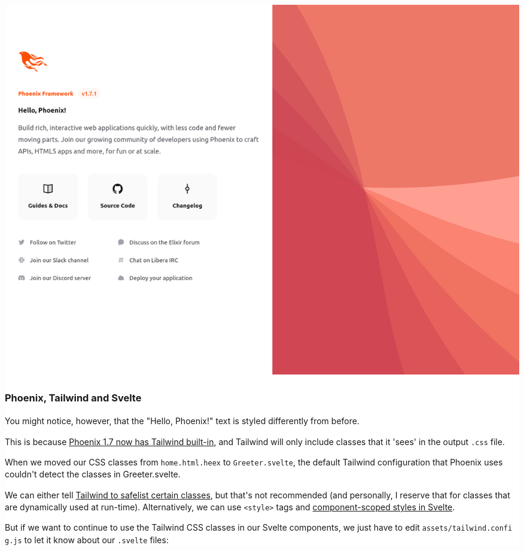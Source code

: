 ![Hello, Phoenix](./doc/img/hello-phoenix.png)


### Phoenix, Tailwind and Svelte

You might notice, however, that the "Hello, Phoenix!" text is styled differently from before.

This is because [Phoenix 1.7 now has Tailwind built-in](https://medium.com/r/?url=https%3A%2F%2Fphoenixframework.org%2Fblog%2Fphoenix-1.7-final-released), and Tailwind will only include classes that it 'sees' in the output `.css` file. 

When we moved our CSS classes from `home.html.heex` to `Greeter.svelte`, the default Tailwind configuration that Phoenix uses couldn't detect the classes in Greeter.svelte.

We can either tell [Tailwind to safelist certain classes](https://medium.com/r/?url=https%3A%2F%2Ftailwindcss.com%2Fdocs%2Fcontent-configuration%23safelisting-classes), but that's not recommended (and personally, I reserve that for classes that are dynamically used at run-time). Alternatively, we can use `<style>` tags and [component-scoped styles in Svelte](https://medium.com/r/?url=https%3A%2F%2Fsvelte.dev%2Ftutorial%2Fstyling).

But if we want to continue to use the Tailwind CSS classes in our Svelte components, we just have to edit `assets/tailwind.config.js` to let it know about our `.svelte` files:
